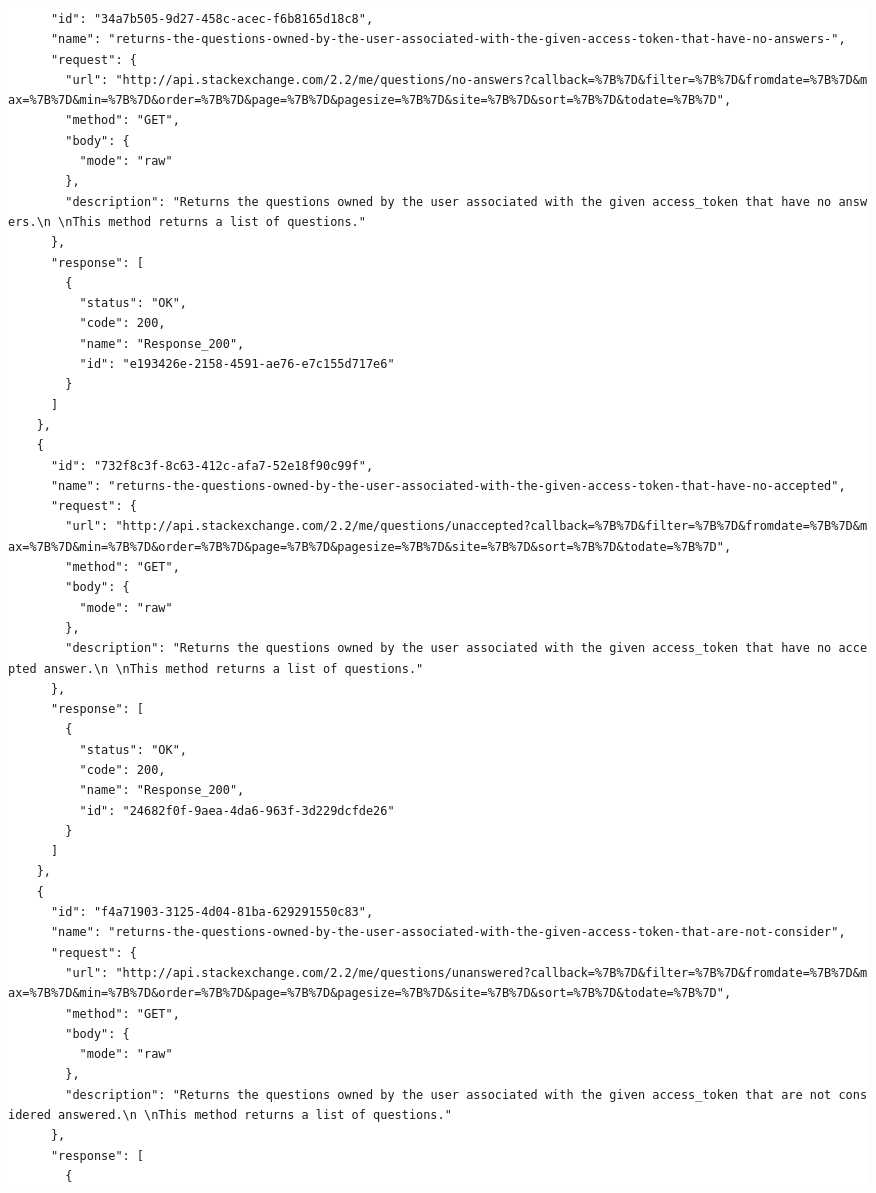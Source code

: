           "id": "34a7b505-9d27-458c-acec-f6b8165d18c8",
          "name": "returns-the-questions-owned-by-the-user-associated-with-the-given-access-token-that-have-no-answers-",
          "request": {
            "url": "http://api.stackexchange.com/2.2/me/questions/no-answers?callback=%7B%7D&filter=%7B%7D&fromdate=%7B%7D&max=%7B%7D&min=%7B%7D&order=%7B%7D&page=%7B%7D&pagesize=%7B%7D&site=%7B%7D&sort=%7B%7D&todate=%7B%7D",
            "method": "GET",
            "body": {
              "mode": "raw"
            },
            "description": "Returns the questions owned by the user associated with the given access_token that have no answers.\n \nThis method returns a list of questions."
          },
          "response": [
            {
              "status": "OK",
              "code": 200,
              "name": "Response_200",
              "id": "e193426e-2158-4591-ae76-e7c155d717e6"
            }
          ]
        },
        {
          "id": "732f8c3f-8c63-412c-afa7-52e18f90c99f",
          "name": "returns-the-questions-owned-by-the-user-associated-with-the-given-access-token-that-have-no-accepted",
          "request": {
            "url": "http://api.stackexchange.com/2.2/me/questions/unaccepted?callback=%7B%7D&filter=%7B%7D&fromdate=%7B%7D&max=%7B%7D&min=%7B%7D&order=%7B%7D&page=%7B%7D&pagesize=%7B%7D&site=%7B%7D&sort=%7B%7D&todate=%7B%7D",
            "method": "GET",
            "body": {
              "mode": "raw"
            },
            "description": "Returns the questions owned by the user associated with the given access_token that have no accepted answer.\n \nThis method returns a list of questions."
          },
          "response": [
            {
              "status": "OK",
              "code": 200,
              "name": "Response_200",
              "id": "24682f0f-9aea-4da6-963f-3d229dcfde26"
            }
          ]
        },
        {
          "id": "f4a71903-3125-4d04-81ba-629291550c83",
          "name": "returns-the-questions-owned-by-the-user-associated-with-the-given-access-token-that-are-not-consider",
          "request": {
            "url": "http://api.stackexchange.com/2.2/me/questions/unanswered?callback=%7B%7D&filter=%7B%7D&fromdate=%7B%7D&max=%7B%7D&min=%7B%7D&order=%7B%7D&page=%7B%7D&pagesize=%7B%7D&site=%7B%7D&sort=%7B%7D&todate=%7B%7D",
            "method": "GET",
            "body": {
              "mode": "raw"
            },
            "description": "Returns the questions owned by the user associated with the given access_token that are not considered answered.\n \nThis method returns a list of questions."
          },
          "response": [
            {